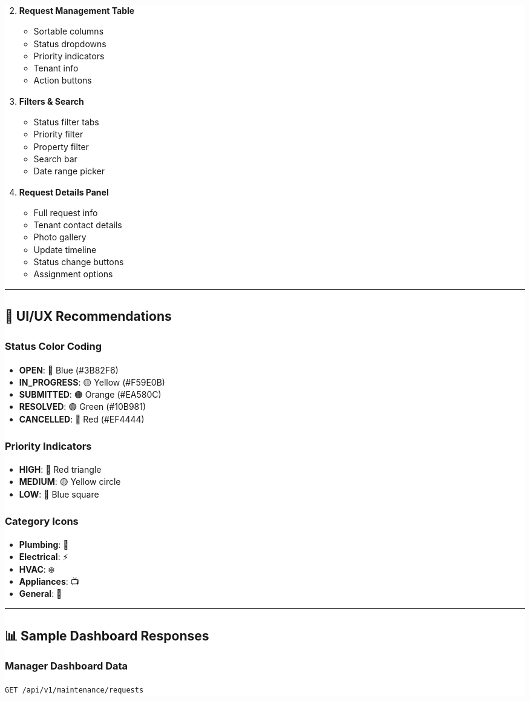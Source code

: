 2. **Request Management Table**
   - Sortable columns
   - Status dropdowns
   - Priority indicators
   - Tenant info
   - Action buttons

3. **Filters & Search**
   - Status filter tabs
   - Priority filter
   - Property filter
   - Search bar
   - Date range picker

4. **Request Details Panel**
   - Full request info
   - Tenant contact details
   - Photo gallery
   - Update timeline
   - Status change buttons
   - Assignment options

---

## 🎨 UI/UX Recommendations

### Status Color Coding
- **OPEN**: 🔵 Blue (#3B82F6)
- **IN_PROGRESS**: 🟡 Yellow (#F59E0B)
- **SUBMITTED**: 🟠 Orange (#EA580C)
- **RESOLVED**: 🟢 Green (#10B981)
- **CANCELLED**: 🔴 Red (#EF4444)

### Priority Indicators
- **HIGH**: 🔺 Red triangle
- **MEDIUM**: 🟡 Yellow circle
- **LOW**: 🔵 Blue square

### Category Icons
- **Plumbing**: 🚿
- **Electrical**: ⚡
- **HVAC**: ❄️
- **Appliances**: 📺
- **General**: 🔧

---

## 📊 Sample Dashboard Responses

### Manager Dashboard Data
```http
GET /api/v1/maintenance/requests
```
